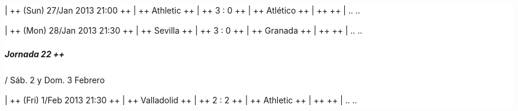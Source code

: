 | ++
(Sun) 27/Jan 2013 21:00  ++
| ++
Athletic  ++
| ++
3 : 0  ++
| ++
Atlético   ++
| ++
   ++
|
.. 
..

| ++
(Mon) 28/Jan 2013 21:30  ++
| ++
Sevilla  ++
| ++
3 : 0  ++
| ++
Granada   ++
| ++
   ++
|
.. 
..



##### Jornada 22 ++
 / Sáb. 2 y Dom. 3 Febrero



| ++
(Fri) 1/Feb 2013 21:30  ++
| ++
Valladolid  ++
| ++
2 : 2  ++
| ++
Athletic   ++
| ++
   ++
|
.. 
..
